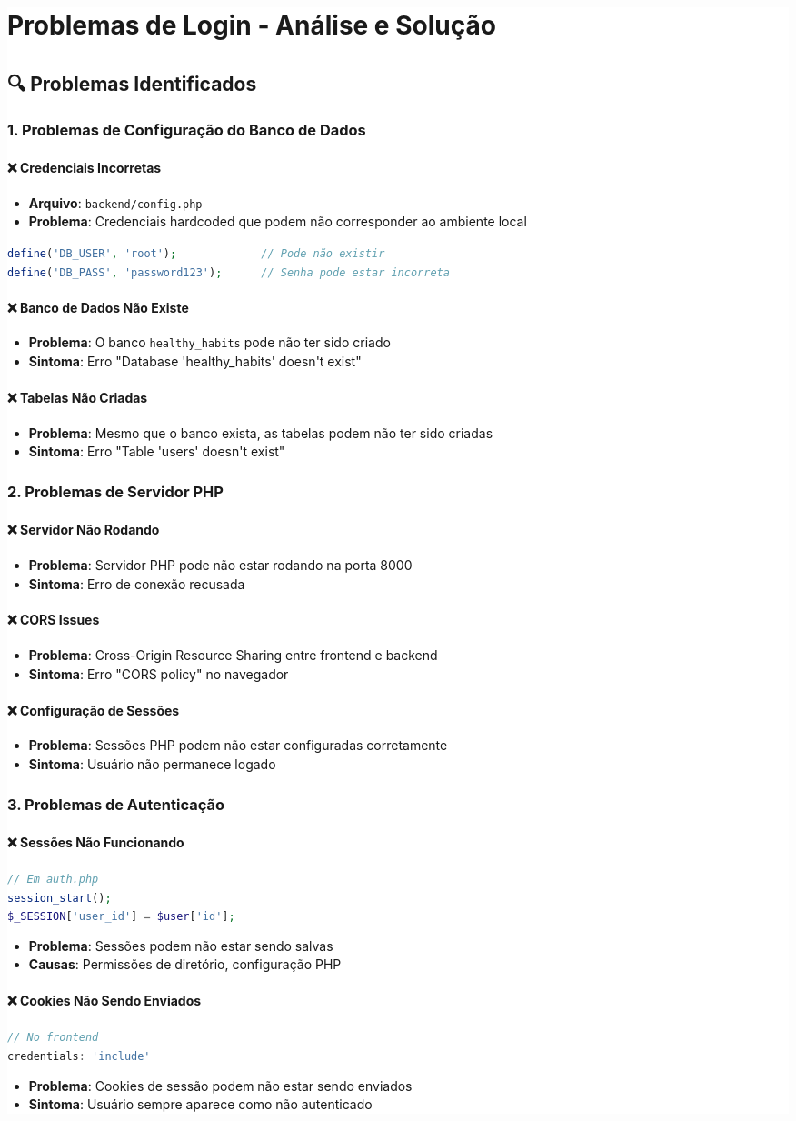 # Problemas de Login - Análise e Solução

## 🔍 Problemas Identificados

### 1. **Problemas de Configuração do Banco de Dados**

#### ❌ Credenciais Incorretas
- **Arquivo**: `backend/config.php`
- **Problema**: Credenciais hardcoded que podem não corresponder ao ambiente local
```php
define('DB_USER', 'root');             // Pode não existir
define('DB_PASS', 'password123');      // Senha pode estar incorreta
```

#### ❌ Banco de Dados Não Existe
- **Problema**: O banco `healthy_habits` pode não ter sido criado
- **Sintoma**: Erro "Database 'healthy_habits' doesn't exist"

#### ❌ Tabelas Não Criadas
- **Problema**: Mesmo que o banco exista, as tabelas podem não ter sido criadas
- **Sintoma**: Erro "Table 'users' doesn't exist"

### 2. **Problemas de Servidor PHP**

#### ❌ Servidor Não Rodando
- **Problema**: Servidor PHP pode não estar rodando na porta 8000
- **Sintoma**: Erro de conexão recusada

#### ❌ CORS Issues
- **Problema**: Cross-Origin Resource Sharing entre frontend e backend
- **Sintoma**: Erro "CORS policy" no navegador

#### ❌ Configuração de Sessões
- **Problema**: Sessões PHP podem não estar configuradas corretamente
- **Sintoma**: Usuário não permanece logado

### 3. **Problemas de Autenticação**

#### ❌ Sessões Não Funcionando
```php
// Em auth.php
session_start();
$_SESSION['user_id'] = $user['id'];
```
- **Problema**: Sessões podem não estar sendo salvas
- **Causas**: Permissões de diretório, configuração PHP

#### ❌ Cookies Não Sendo Enviados
```javascript
// No frontend
credentials: 'include'
```
- **Problema**: Cookies de sessão podem não estar sendo enviados
- **Sintoma**: Usuário sempre aparece como não autenticado
